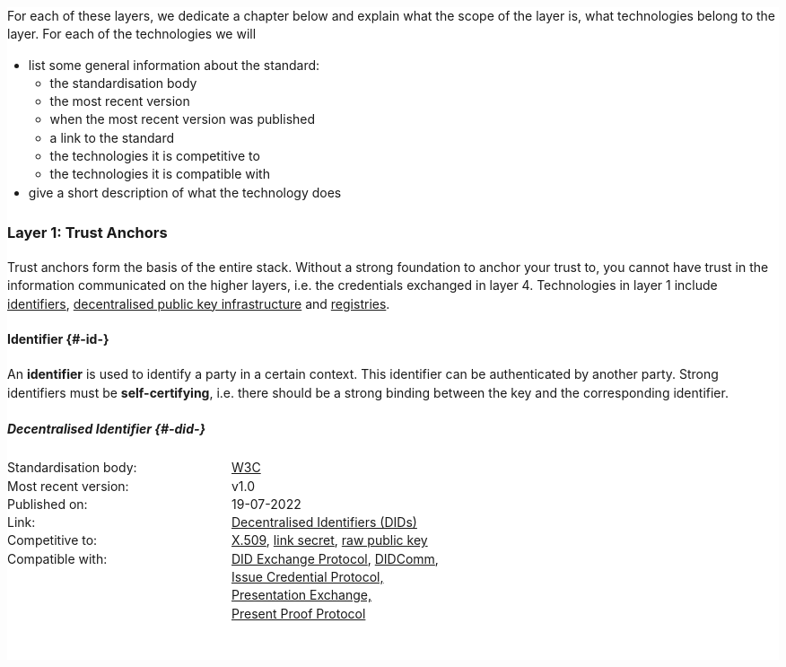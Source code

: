 For each of these layers, we dedicate a chapter below and explain what the scope of the layer is, what technologies belong to the layer. For each of the technologies we will
- list some general information about the standard:
  - the standardisation body
  - the most recent version
  - when the most recent version was published
  - a link to the standard
  - the technologies it is competitive to
  - the technologies it is compatible with
- give a short description of what the technology does







### Layer 1: Trust Anchors
Trust anchors form the basis of the entire stack. Without a strong foundation to anchor your trust to, you cannot have trust in the information communicated on the higher layers, i.e. the credentials exchanged in layer 4. Technologies in layer 1 include [identifiers](#-id-), [decentralised public key infrastructure](#-dpki-) and [registries](#-registries-).

#### Identifier {#-id-}
An **identifier** is used to identify a party in a certain context. This identifier can be authenticated by another party. Strong identifiers must be **self-certifying**, i.e. there should be a strong binding between the key and the corresponding identifier.

##### Decentralised Identifier {#-did-}

<div style="width:250px; height:auto; float:left; display:inline">Standardisation body:</div> 
<div><a href="https://www.w3.org/">W3C</a></div>
<div style="width:250px; height:auto; float:left; display:inline">Most recent version:</div> 
<div>v1.0</div>
<div style="width:250px; height:auto; float:left; display:inline">Published on:</div> 
<div>19-07-2022</div>
<div style="width:250px; height:auto; float:left; display:inline">Link:</div> 
<div><a href="https://w3c.github.io/did-core/">Decentralised Identifiers (DIDs)</a></div>
<div style="width:250px; height:auto; float:left; display:inline">Competitive to:</div> 
<div>
    <a href="#-x509-">X.509</a>, 
    <a href="#-link-secret-">link secret</a>, 
    <a href="#-raw-public-key-">raw public key</a>
</div>
<div style="width:250px; height:auto; float:left; display:inline">Compatible with:</div> 
<div>
    <a href="#-did-exchange-protocol-">DID Exchange Protocol</a>, 
    <a href="#-didcomm-">DIDComm</a>, 
</div> 
<div style="width:250px; height:auto; float:left; display:inline; opacity:0">Compatible with</div> 
<div>
    <a href="#-issue-credential-protocol-">Issue Credential Protocol,</a>
</div>
<div style="width:250px; height:auto; float:left; display:inline; opacity:0">Compatible with</div>
<div>
    <a href="#-presentation-exchange-">Presentation Exchange,</a>
</div>
<div style="width:250px; height:auto; float:left; display:inline; opacity:0">Compatible with</div> 
<div>
    <a href="#-present-proof-protocol-">Present Proof Protocol</a>
</div>  
<br></br>
